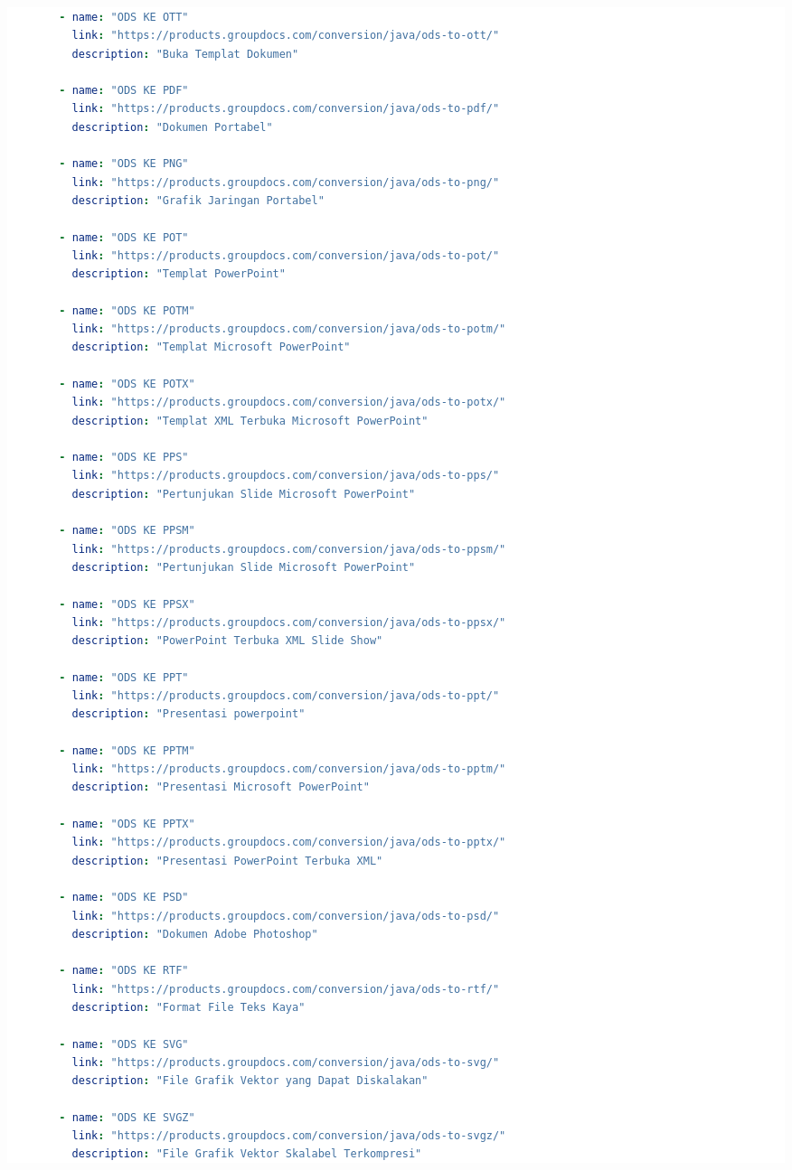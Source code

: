 ```yaml
        - name: "ODS KE OTT"
          link: "https://products.groupdocs.com/conversion/java/ods-to-ott/"
          description: "Buka Templat Dokumen"

        - name: "ODS KE PDF"
          link: "https://products.groupdocs.com/conversion/java/ods-to-pdf/"
          description: "Dokumen Portabel"

        - name: "ODS KE PNG"
          link: "https://products.groupdocs.com/conversion/java/ods-to-png/"
          description: "Grafik Jaringan Portabel"

        - name: "ODS KE POT"
          link: "https://products.groupdocs.com/conversion/java/ods-to-pot/"
          description: "Templat PowerPoint"

        - name: "ODS KE POTM"
          link: "https://products.groupdocs.com/conversion/java/ods-to-potm/"
          description: "Templat Microsoft PowerPoint"

        - name: "ODS KE POTX"
          link: "https://products.groupdocs.com/conversion/java/ods-to-potx/"
          description: "Templat XML Terbuka Microsoft PowerPoint"

        - name: "ODS KE PPS"
          link: "https://products.groupdocs.com/conversion/java/ods-to-pps/"
          description: "Pertunjukan Slide Microsoft PowerPoint"

        - name: "ODS KE PPSM"
          link: "https://products.groupdocs.com/conversion/java/ods-to-ppsm/"
          description: "Pertunjukan Slide Microsoft PowerPoint"

        - name: "ODS KE PPSX"
          link: "https://products.groupdocs.com/conversion/java/ods-to-ppsx/"
          description: "PowerPoint Terbuka XML Slide Show"

        - name: "ODS KE PPT"
          link: "https://products.groupdocs.com/conversion/java/ods-to-ppt/"
          description: "Presentasi powerpoint"

        - name: "ODS KE PPTM"
          link: "https://products.groupdocs.com/conversion/java/ods-to-pptm/"
          description: "Presentasi Microsoft PowerPoint"

        - name: "ODS KE PPTX"
          link: "https://products.groupdocs.com/conversion/java/ods-to-pptx/"
          description: "Presentasi PowerPoint Terbuka XML"

        - name: "ODS KE PSD"
          link: "https://products.groupdocs.com/conversion/java/ods-to-psd/"
          description: "Dokumen Adobe Photoshop"

        - name: "ODS KE RTF"
          link: "https://products.groupdocs.com/conversion/java/ods-to-rtf/"
          description: "Format File Teks Kaya"

        - name: "ODS KE SVG"
          link: "https://products.groupdocs.com/conversion/java/ods-to-svg/"
          description: "File Grafik Vektor yang Dapat Diskalakan"

        - name: "ODS KE SVGZ"
          link: "https://products.groupdocs.com/conversion/java/ods-to-svgz/"
          description: "File Grafik Vektor Skalabel Terkompresi"
```
